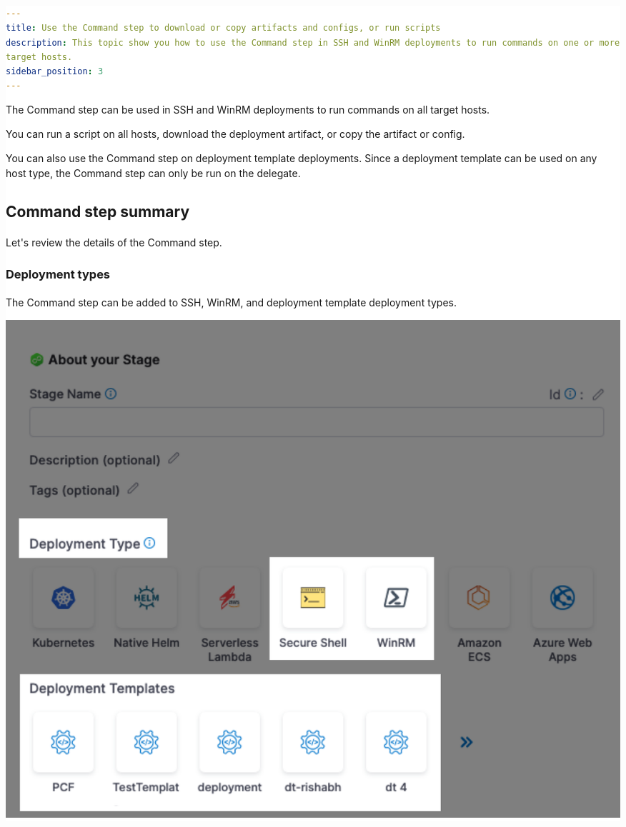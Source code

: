 ```yaml
---
title: Use the Command step to download or copy artifacts and configs, or run scripts
description: This topic show you how to use the Command step in SSH and WinRM deployments to run commands on one or more target hosts.
sidebar_position: 3
---
```


The Command step can be used in SSH and WinRM deployments to run commands on all target hosts.

You can run a script on all hosts, download the deployment artifact, or copy the artifact or config.

You can also use the Command step on deployment template deployments. Since a deployment template can be used on any host type, the Command step can only be run on the delegate.

## Command step summary

Let's review the details of the Command step.

### Deployment types

The Command step can be added to SSH, WinRM, and deployment template deployment types.

![](./static/download-and-copy-artifacts-using-the-command-step-05.png)
